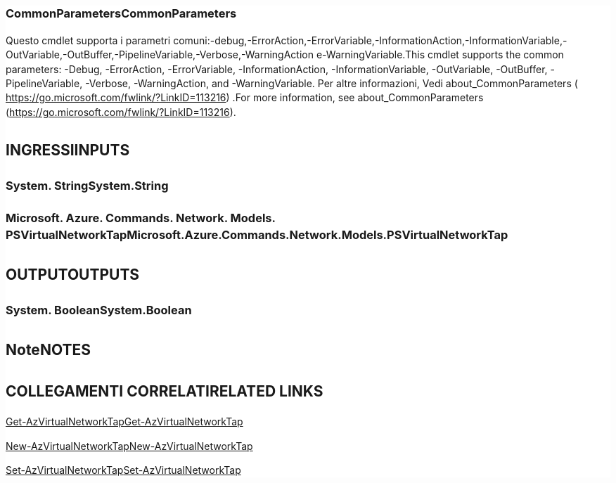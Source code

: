 ### <span data-ttu-id="80595-137">CommonParameters</span><span class="sxs-lookup"><span data-stu-id="80595-137">CommonParameters</span></span>
<span data-ttu-id="80595-138">Questo cmdlet supporta i parametri comuni:-debug,-ErrorAction,-ErrorVariable,-InformationAction,-InformationVariable,-OutVariable,-OutBuffer,-PipelineVariable,-Verbose,-WarningAction e-WarningVariable.</span><span class="sxs-lookup"><span data-stu-id="80595-138">This cmdlet supports the common parameters: -Debug, -ErrorAction, -ErrorVariable, -InformationAction, -InformationVariable, -OutVariable, -OutBuffer, -PipelineVariable, -Verbose, -WarningAction, and -WarningVariable.</span></span> <span data-ttu-id="80595-139">Per altre informazioni, Vedi about_CommonParameters ( https://go.microsoft.com/fwlink/?LinkID=113216) .</span><span class="sxs-lookup"><span data-stu-id="80595-139">For more information, see about_CommonParameters (https://go.microsoft.com/fwlink/?LinkID=113216).</span></span>

## <span data-ttu-id="80595-140">INGRESSI</span><span class="sxs-lookup"><span data-stu-id="80595-140">INPUTS</span></span>

### <span data-ttu-id="80595-141">System. String</span><span class="sxs-lookup"><span data-stu-id="80595-141">System.String</span></span>

### <span data-ttu-id="80595-142">Microsoft. Azure. Commands. Network. Models. PSVirtualNetworkTap</span><span class="sxs-lookup"><span data-stu-id="80595-142">Microsoft.Azure.Commands.Network.Models.PSVirtualNetworkTap</span></span>

## <span data-ttu-id="80595-143">OUTPUT</span><span class="sxs-lookup"><span data-stu-id="80595-143">OUTPUTS</span></span>

### <span data-ttu-id="80595-144">System. Boolean</span><span class="sxs-lookup"><span data-stu-id="80595-144">System.Boolean</span></span>

## <span data-ttu-id="80595-145">Note</span><span class="sxs-lookup"><span data-stu-id="80595-145">NOTES</span></span>

## <span data-ttu-id="80595-146">COLLEGAMENTI CORRELATI</span><span class="sxs-lookup"><span data-stu-id="80595-146">RELATED LINKS</span></span>

[<span data-ttu-id="80595-147">Get-AzVirtualNetworkTap</span><span class="sxs-lookup"><span data-stu-id="80595-147">Get-AzVirtualNetworkTap</span></span>](./Get-AzVirtualNetworkTap.md)

[<span data-ttu-id="80595-148">New-AzVirtualNetworkTap</span><span class="sxs-lookup"><span data-stu-id="80595-148">New-AzVirtualNetworkTap</span></span>](./New-AzVirtualNetworkTap.md)

[<span data-ttu-id="80595-149">Set-AzVirtualNetworkTap</span><span class="sxs-lookup"><span data-stu-id="80595-149">Set-AzVirtualNetworkTap</span></span>](./Set-AzVirtualNetworkTap.md)

